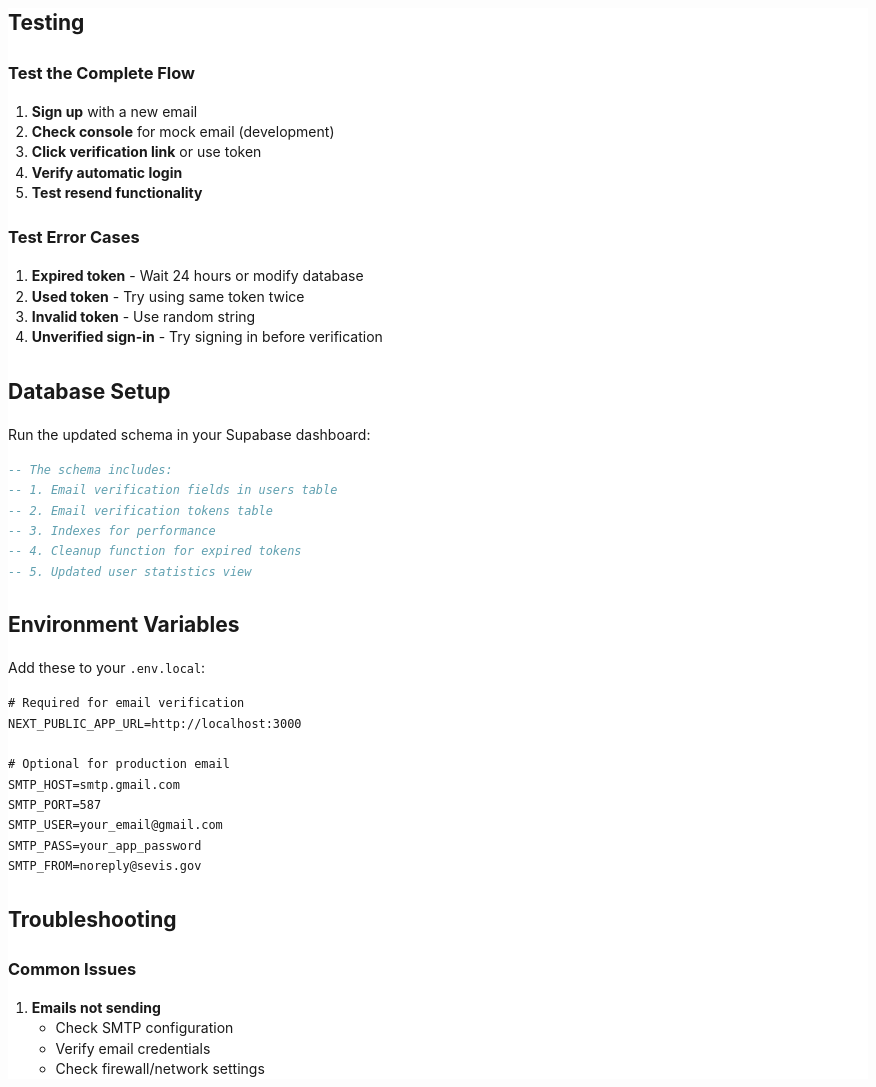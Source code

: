 ## Testing

### Test the Complete Flow
1. **Sign up** with a new email
2. **Check console** for mock email (development)
3. **Click verification link** or use token
4. **Verify automatic login**
5. **Test resend functionality**

### Test Error Cases
1. **Expired token** - Wait 24 hours or modify database
2. **Used token** - Try using same token twice
3. **Invalid token** - Use random string
4. **Unverified sign-in** - Try signing in before verification

## Database Setup

Run the updated schema in your Supabase dashboard:

```sql
-- The schema includes:
-- 1. Email verification fields in users table
-- 2. Email verification tokens table
-- 3. Indexes for performance
-- 4. Cleanup function for expired tokens
-- 5. Updated user statistics view
```

## Environment Variables

Add these to your `.env.local`:

```env
# Required for email verification
NEXT_PUBLIC_APP_URL=http://localhost:3000

# Optional for production email
SMTP_HOST=smtp.gmail.com
SMTP_PORT=587
SMTP_USER=your_email@gmail.com
SMTP_PASS=your_app_password
SMTP_FROM=noreply@sevis.gov
```

## Troubleshooting

### Common Issues

1. **Emails not sending**
   - Check SMTP configuration
   - Verify email credentials
   - Check firewall/network settings
